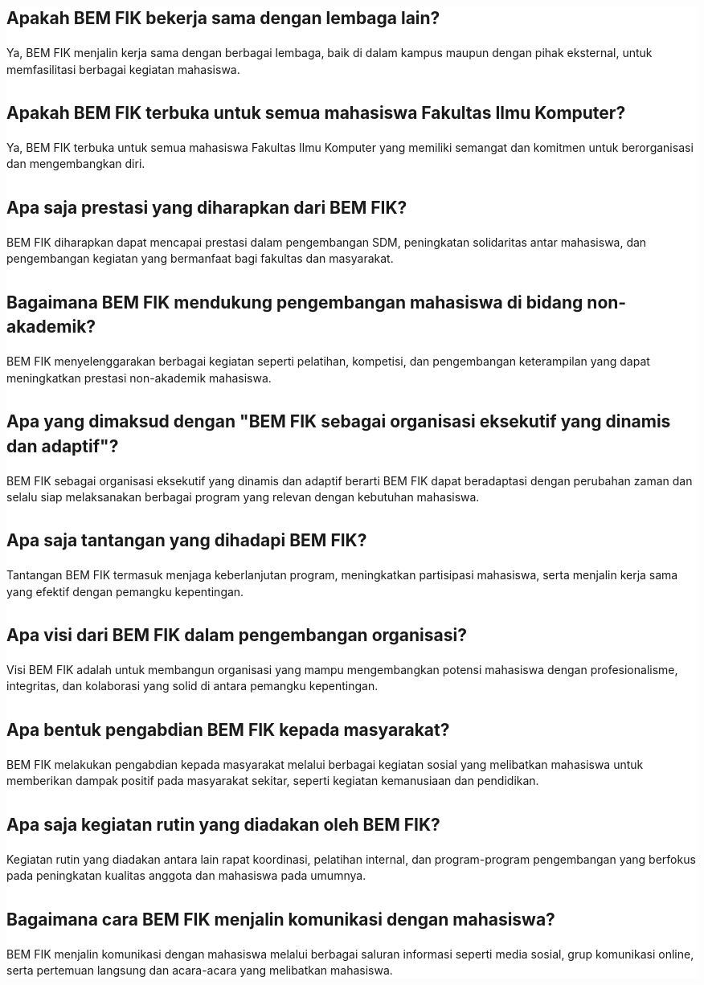 ## Apakah BEM FIK bekerja sama dengan lembaga lain?
Ya, BEM FIK menjalin kerja sama dengan berbagai lembaga, baik di dalam kampus maupun dengan pihak eksternal, untuk memfasilitasi berbagai kegiatan mahasiswa.

## Apakah BEM FIK terbuka untuk semua mahasiswa Fakultas Ilmu Komputer?
Ya, BEM FIK terbuka untuk semua mahasiswa Fakultas Ilmu Komputer yang memiliki semangat dan komitmen untuk berorganisasi dan mengembangkan diri.

## Apa saja prestasi yang diharapkan dari BEM FIK?
BEM FIK diharapkan dapat mencapai prestasi dalam pengembangan SDM, peningkatan solidaritas antar mahasiswa, dan pengembangan kegiatan yang bermanfaat bagi fakultas dan masyarakat.

## Bagaimana BEM FIK mendukung pengembangan mahasiswa di bidang non-akademik?
BEM FIK menyelenggarakan berbagai kegiatan seperti pelatihan, kompetisi, dan pengembangan keterampilan yang dapat meningkatkan prestasi non-akademik mahasiswa.

## Apa yang dimaksud dengan "BEM FIK sebagai organisasi eksekutif yang dinamis dan adaptif"?
BEM FIK sebagai organisasi eksekutif yang dinamis dan adaptif berarti BEM FIK dapat beradaptasi dengan perubahan zaman dan selalu siap melaksanakan berbagai program yang relevan dengan kebutuhan mahasiswa.

## Apa saja tantangan yang dihadapi BEM FIK?
Tantangan BEM FIK termasuk menjaga keberlanjutan program, meningkatkan partisipasi mahasiswa, serta menjalin kerja sama yang efektif dengan pemangku kepentingan.

## Apa visi dari BEM FIK dalam pengembangan organisasi?
Visi BEM FIK adalah untuk membangun organisasi yang mampu mengembangkan potensi mahasiswa dengan profesionalisme, integritas, dan kolaborasi yang solid di antara pemangku kepentingan.

## Apa bentuk pengabdian BEM FIK kepada masyarakat?
BEM FIK melakukan pengabdian kepada masyarakat melalui berbagai kegiatan sosial yang melibatkan mahasiswa untuk memberikan dampak positif pada masyarakat sekitar, seperti kegiatan kemanusiaan dan pendidikan.

## Apa saja kegiatan rutin yang diadakan oleh BEM FIK?
Kegiatan rutin yang diadakan antara lain rapat koordinasi, pelatihan internal, dan program-program pengembangan yang berfokus pada peningkatan kualitas anggota dan mahasiswa pada umumnya.

## Bagaimana cara BEM FIK menjalin komunikasi dengan mahasiswa?
BEM FIK menjalin komunikasi dengan mahasiswa melalui berbagai saluran informasi seperti media sosial, grup komunikasi online, serta pertemuan langsung dan acara-acara yang melibatkan mahasiswa.